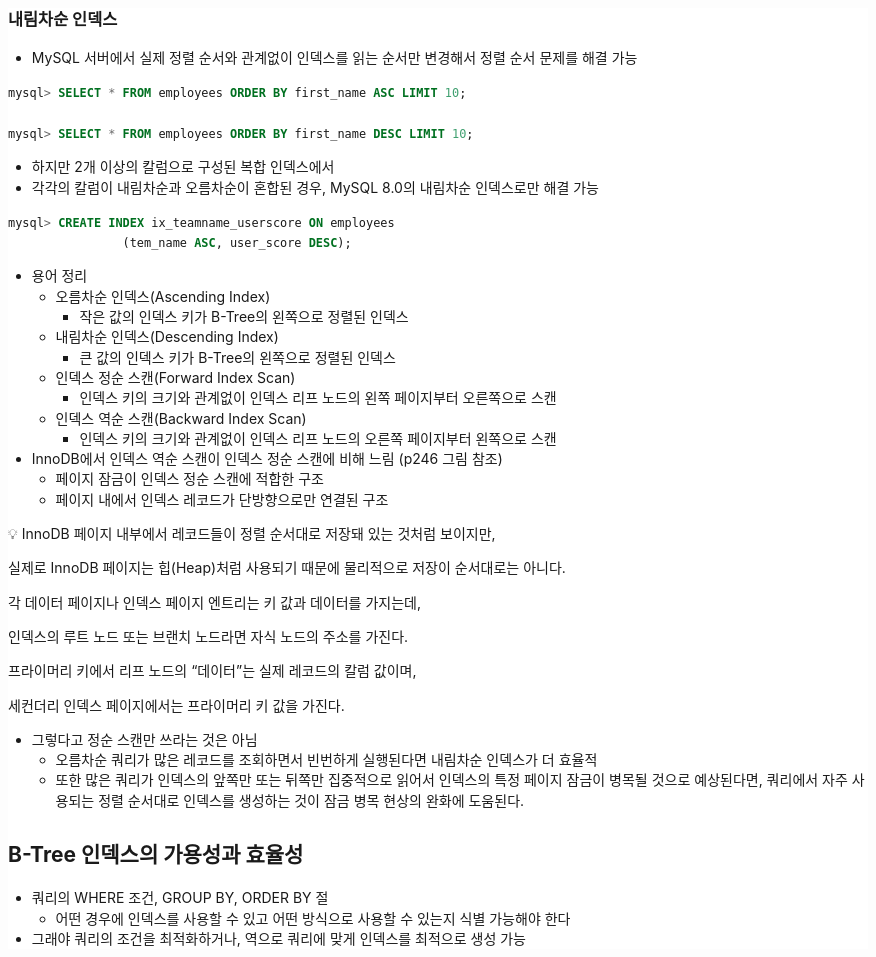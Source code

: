 ### 내림차순 인덱스

- MySQL 서버에서 실제 정렬 순서와 관계없이 인덱스를 읽는 순서만 변경해서 정렬 순서 문제를 해결 가능

```sql
mysql> SELECT * FROM employees ORDER BY first_name ASC LIMIT 10;

mysql> SELECT * FROM employees ORDER BY first_name DESC LIMIT 10;
```

- 하지만 2개 이상의 칼럼으로 구성된 복합 인덱스에서
- 각각의 칼럼이 내림차순과 오름차순이 혼합된 경우, MySQL 8.0의 내림차순 인덱스로만 해결 가능

```sql
mysql> CREATE INDEX ix_teamname_userscore ON employees
				(tem_name ASC, user_score DESC);
```

- 용어 정리
    - 오름차순 인덱스(Ascending Index)
        - 작은 값의 인덱스 키가 B-Tree의 왼쪽으로 정렬된 인덱스
    - 내림차순 인덱스(Descending Index)
        - 큰 값의 인덱스 키가 B-Tree의 왼쪽으로 정렬된 인덱스
    - 인덱스 정순 스캔(Forward Index Scan)
        - 인덱스 키의 크기와 관계없이 인덱스 리프 노드의 왼쪽 페이지부터 오른쪽으로 스캔
    - 인덱스 역순 스캔(Backward Index Scan)
        - 인덱스 키의 크기와  관계없이 인덱스 리프 노드의 오른쪽 페이지부터 왼쪽으로 스캔
- InnoDB에서 인덱스 역순 스캔이 인덱스 정순 스캔에 비해 느림 (p246 그림 참조)
    - 페이지 잠금이 인덱스 정순 스캔에 적합한 구조
    - 페이지 내에서 인덱스 레코드가 단방향으로만 연결된 구조

<aside>
💡 InnoDB 페이지 내부에서 레코드들이 정렬 순서대로 저장돼 있는 것처럼 보이지만,

실제로 InnoDB 페이지는 힙(Heap)처럼 사용되기 때문에 물리적으로 저장이 순서대로는 아니다.

각 데이터 페이지나 인덱스 페이지 엔트리는 키 값과 데이터를 가지는데,

인덱스의 루트 노드 또는 브랜치 노드라면 자식 노드의 주소를 가진다.

프라이머리 키에서 리프 노드의 “데이터”는 실제 레코드의 칼럼 값이며,

세컨더리 인덱스 페이지에서는 프라이머리 키 값을 가진다.

</aside>

- 그렇다고 정순 스캔만 쓰라는 것은 아님
    - 오름차순 쿼리가 많은 레코드를 조회하면서 빈번하게 실행된다면 내림차순 인덱스가 더 효율적
    - 또한 많은 쿼리가 인덱스의 앞쪽만 또는 뒤쪽만 집중적으로 읽어서 인덱스의 특정 페이지 잠금이 병목될 것으로 예상된다면, 쿼리에서 자주 사용되는 정렬 순서대로 인덱스를 생성하는 것이 잠금 병목 현상의 완화에 도움된다.

## B-Tree 인덱스의 가용성과 효율성

- 쿼리의 WHERE 조건, GROUP BY, ORDER BY 절
    - 어떤 경우에 인덱스를 사용할 수 있고 어떤 방식으로 사용할 수 있는지 식별 가능해야 한다
- 그래야 쿼리의 조건을 최적화하거나, 역으로 쿼리에 맞게 인덱스를 최적으로 생성 가능
